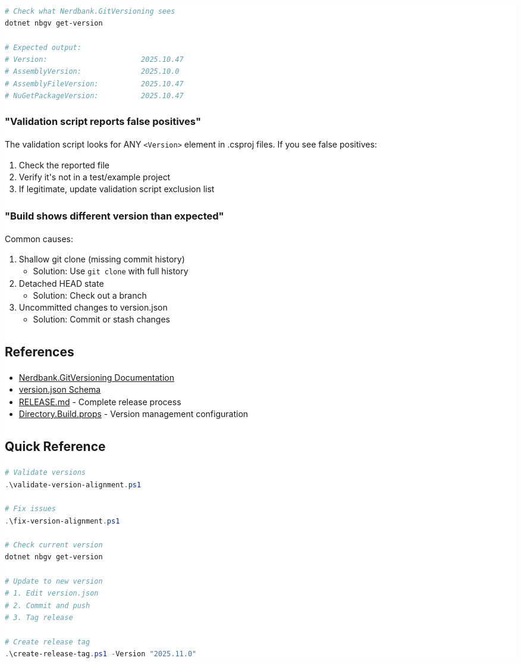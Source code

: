 ```bash
# Check what Nerdbank.GitVersioning sees
dotnet nbgv get-version

# Expected output:
# Version:                      2025.10.47
# AssemblyVersion:              2025.10.0
# AssemblyFileVersion:          2025.10.47
# NuGetPackageVersion:          2025.10.47
```

### "Validation script reports false positives"

The validation script looks for ANY `<Version>` element in .csproj files. If you see false positives:

1. Check the reported file
2. Verify it's not in a test/example project
3. If legitimate, update validation script exclusion list

### "Build shows different version than expected"

Common causes:
1. Shallow git clone (missing commit history)
   - Solution: Use `git clone` with full history
2. Detached HEAD state
   - Solution: Check out a branch
3. Uncommitted changes to version.json
   - Solution: Commit or stash changes

## References

- [Nerdbank.GitVersioning Documentation](https://github.com/dotnet/Nerdbank.GitVersioning)
- [version.json Schema](https://raw.githubusercontent.com/dotnet/Nerdbank.GitVersioning/main/src/NerdBank.GitVersioning/version.schema.json)
- [RELEASE.md](RELEASE.md) - Complete release process
- [Directory.Build.props](Directory.Build.props) - Version management configuration

## Quick Reference

```powershell
# Validate versions
.\validate-version-alignment.ps1

# Fix issues
.\fix-version-alignment.ps1

# Check current version
dotnet nbgv get-version

# Update to new version
# 1. Edit version.json
# 2. Commit and push
# 3. Tag release

# Create release tag
.\create-release-tag.ps1 -Version "2025.11.0"
```
